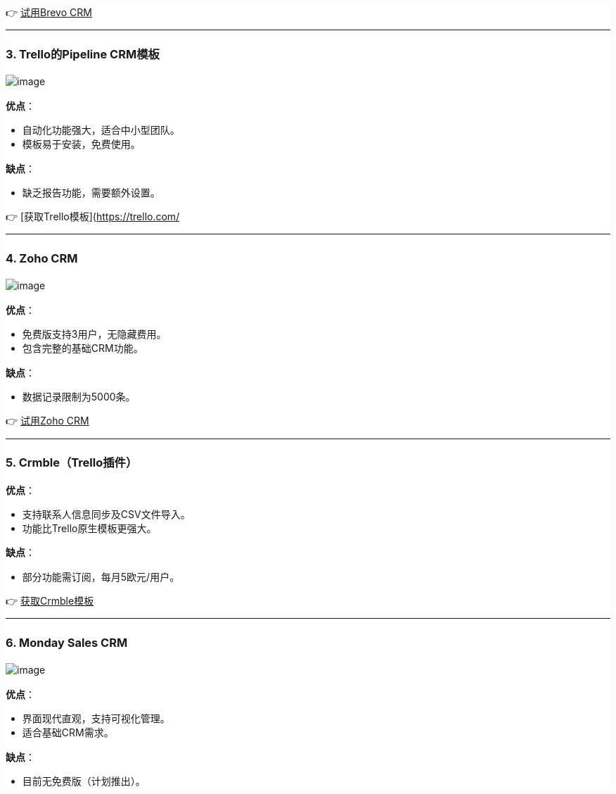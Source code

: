 👉 [试用Brevo CRM](https://www.brevo.com/)

---

### 3. Trello的Pipeline CRM模板

![image](https://github.com/user-attachments/assets/033ad51b-01d7-4436-9779-b7cfd1793370)

**优点**：
- 自动化功能强大，适合中小型团队。
- 模板易于安装，免费使用。

**缺点**：
- 缺乏报告功能，需要额外设置。

👉 [获取Trello模板](https://trello.com/

---

### 4. Zoho CRM

![image](https://github.com/user-attachments/assets/3cb9206e-913d-4a37-8ca9-6f579b36e4df)

**优点**：
- 免费版支持3用户，无隐藏费用。
- 包含完整的基础CRM功能。

**缺点**：
- 数据记录限制为5000条。

👉 [试用Zoho CRM](https://www.zoho.com/crm/)

---

### 5. Crmble（Trello插件）
**优点**：
- 支持联系人信息同步及CSV文件导入。
- 功能比Trello原生模板更强大。

**缺点**：
- 部分功能需订阅，每月5欧元/用户。

👉 [获取Crmble模板](https://trello.com/templates/sales/crm)

---

### 6. Monday Sales CRM

![image](https://github.com/user-attachments/assets/f9170ea3-a9eb-4bb6-b713-96c52d960182)

**优点**：
- 界面现代直观，支持可视化管理。
- 适合基础CRM需求。

**缺点**：
- 目前无免费版（计划推出）。
